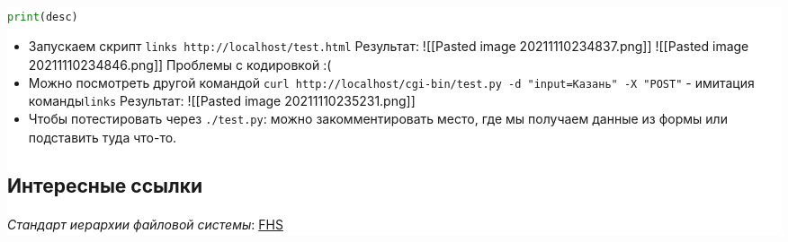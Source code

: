   ```python
print(desc)
```
- Запускаем скрипт `links http://localhost/test.html`
Результат:
![[Pasted image 20211110234837.png]]
![[Pasted image 20211110234846.png]]
Проблемы с кодировкой :(
- Можно посмотреть другой командой `curl http://localhost/cgi-bin/test.py -d "input=Казань" -X "POST"` - имитация команды`links`
Результат:
![[Pasted image 20211110235231.png]]
- Чтобы потестировать через `./test.py`: можно закомментировать место, где мы получаем данные из формы или подставить туда что-то.
## Интересные ссылки
 *Стандарт иерархии файловой системы*:
 [FHS](https://refspecs.linuxfoundation.org/FHS_3.0/fhs/index.html)